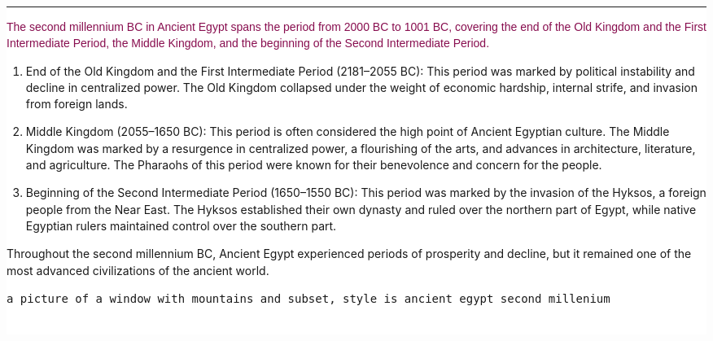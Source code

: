<hr>
<p style="font-family: Verdana, sans-serif; color: #880E4F">The second millennium BC in Ancient Egypt spans the period from 2000 BC to 1001 BC, covering the end of the Old Kingdom and the First Intermediate Period, the Middle Kingdom, and the beginning of the Second Intermediate Period.

1. End of the Old Kingdom and the First Intermediate Period (2181–2055 BC): This period was marked by political instability and decline in centralized power. The Old Kingdom collapsed under the weight of economic hardship, internal strife, and invasion from foreign lands.

2. Middle Kingdom (2055–1650 BC): This period is often considered the high point of Ancient Egyptian culture. The Middle Kingdom was marked by a resurgence in centralized power, a flourishing of the arts, and advances in architecture, literature, and agriculture. The Pharaohs of this period were known for their benevolence and concern for the people.

3. Beginning of the Second Intermediate Period (1650–1550 BC): This period was marked by the invasion of the Hyksos, a foreign people from the Near East. The Hyksos established their own dynasty and ruled over the northern part of Egypt, while native Egyptian rulers maintained control over the southern part.

Throughout the second millennium BC, Ancient Egypt experienced periods of prosperity and decline, but it remained one of the most advanced civilizations of the ancient world.</p>

<p><tt>a picture of a window with mountains and subset, style is ancient egypt second millenium</tt></p>

<br>